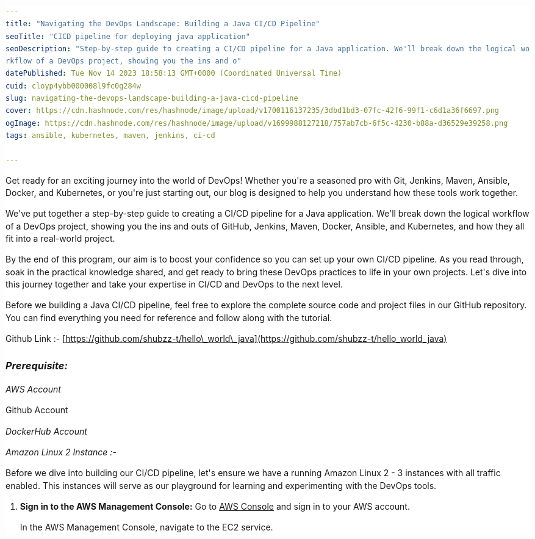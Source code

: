 ```yaml
---
title: "Navigating the DevOps Landscape: Building a Java CI/CD Pipeline"
seoTitle: "CICD pipeline for deploying java application"
seoDescription: "Step-by-step guide to creating a CI/CD pipeline for a Java application. We'll break down the logical workflow of a DevOps project, showing you the ins and o"
datePublished: Tue Nov 14 2023 18:58:13 GMT+0000 (Coordinated Universal Time)
cuid: cloyp4ybb000008l9fc0g284w
slug: navigating-the-devops-landscape-building-a-java-cicd-pipeline
cover: https://cdn.hashnode.com/res/hashnode/image/upload/v1700116137235/3dbd1bd3-07fc-42f6-99f1-c6d1a36f6697.png
ogImage: https://cdn.hashnode.com/res/hashnode/image/upload/v1699988127218/757ab7cb-6f5c-4230-b88a-d36529e39258.png
tags: ansible, kubernetes, maven, jenkins, ci-cd

---
```


Get ready for an exciting journey into the world of DevOps! Whether you're a seasoned pro with Git, Jenkins, Maven, Ansible, Docker, and Kubernetes, or you're just starting out, our blog is designed to help you understand how these tools work together.

We've put together a step-by-step guide to creating a CI/CD pipeline for a Java application. We'll break down the logical workflow of a DevOps project, showing you the ins and outs of GitHub, Jenkins, Maven, Docker, Ansible, and Kubernetes, and how they all fit into a real-world project.

By the end of this program, our aim is to boost your confidence so you can set up your own CI/CD pipeline. As you read through, soak in the practical knowledge shared, and get ready to bring these DevOps practices to life in your own projects. Let's dive into this journey together and take your expertise in CI/CD and DevOps to the next level.

Before we building a Java CI/CD pipeline, feel free to explore the complete source code and project files in our GitHub repository. You can find everything you need for reference and follow along with the tutorial.

Github Link :- [https://github.com/shubzz-t/hello\_world\_java](https://github.com/shubzz-t/hello_world_java)

### *Prerequisite:*

*AWS Account*

Github Account

*DockerHub Account*

*Amazon Linux 2 Instance :-*

Before we dive into building our CI/CD pipeline, let's ensure we have a running Amazon Linux 2 - 3 instances with all traffic enabled. This instances will serve as our playground for learning and experimenting with the DevOps tools.

1. **Sign in to the AWS Management Console:** Go to [AWS Console](https://aws.amazon.com/) and sign in to your AWS account.
    
    In the AWS Management Console, navigate to the EC2 service.
    